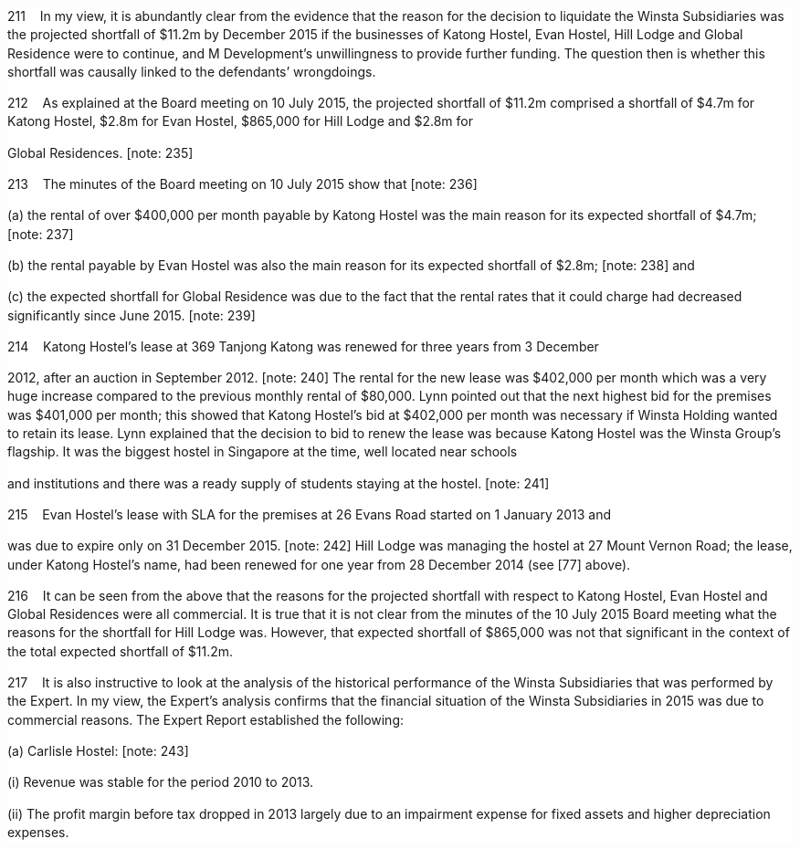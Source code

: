 211    In my view, it is abundantly clear from the evidence that the reason for the decision to liquidate the Winsta Subsidiaries was the projected shortfall of $11.2m by December 2015 if the businesses of Katong Hostel, Evan Hostel, Hill Lodge and Global Residence were to continue, and M Development’s unwillingness to provide further funding. The question then is whether this shortfall was causally linked to the defendants’ wrongdoings. 

212    As explained at the Board meeting on 10 July 2015, the projected shortfall of $11.2m comprised a shortfall of $4.7m for Katong Hostel, $2.8m for Evan Hostel, $865,000 for Hill Lodge and $2.8m for 

Global Residences. [note: 235] 


213    The minutes of the Board meeting on 10 July 2015 show that [note: 236] 

 (a) the rental of over $400,000 per month payable by Katong Hostel was the main reason for its expected shortfall of $4.7m; [note: 237] 

 (b) the rental payable by Evan Hostel was also the main reason for its expected shortfall of $2.8m; [note: 238] and 

 (c) the expected shortfall for Global Residence was due to the fact that the rental rates that it could charge had decreased significantly since June 2015. [note: 239] 

214    Katong Hostel’s lease at 369 Tanjong Katong was renewed for three years from 3 December 

2012, after an auction in September 2012. [note: 240] The rental for the new lease was $402,000 per month which was a very huge increase compared to the previous monthly rental of $80,000. Lynn pointed out that the next highest bid for the premises was $401,000 per month; this showed that Katong Hostel’s bid at $402,000 per month was necessary if Winsta Holding wanted to retain its lease. Lynn explained that the decision to bid to renew the lease was because Katong Hostel was the Winsta Group’s flagship. It was the biggest hostel in Singapore at the time, well located near schools 

and institutions and there was a ready supply of students staying at the hostel. [note: 241] 

215    Evan Hostel’s lease with SLA for the premises at 26 Evans Road started on 1 January 2013 and 

was due to expire only on 31 December 2015. [note: 242] Hill Lodge was managing the hostel at 27 Mount Vernon Road; the lease, under Katong Hostel’s name, had been renewed for one year from 28 December 2014 (see [77] above). 

216    It can be seen from the above that the reasons for the projected shortfall with respect to Katong Hostel, Evan Hostel and Global Residences were all commercial. It is true that it is not clear from the minutes of the 10 July 2015 Board meeting what the reasons for the shortfall for Hill Lodge was. However, that expected shortfall of $865,000 was not that significant in the context of the total expected shortfall of $11.2m. 

217    It is also instructive to look at the analysis of the historical performance of the Winsta Subsidiaries that was performed by the Expert. In my view, the Expert’s analysis confirms that the financial situation of the Winsta Subsidiaries in 2015 was due to commercial reasons. The Expert Report established the following: 

 (a) Carlisle Hostel: [note: 243] 

 (i) Revenue was stable for the period 2010 to 2013. 

 (ii) The profit margin before tax dropped in 2013 largely due to an impairment expense for fixed assets and higher depreciation expenses. 
